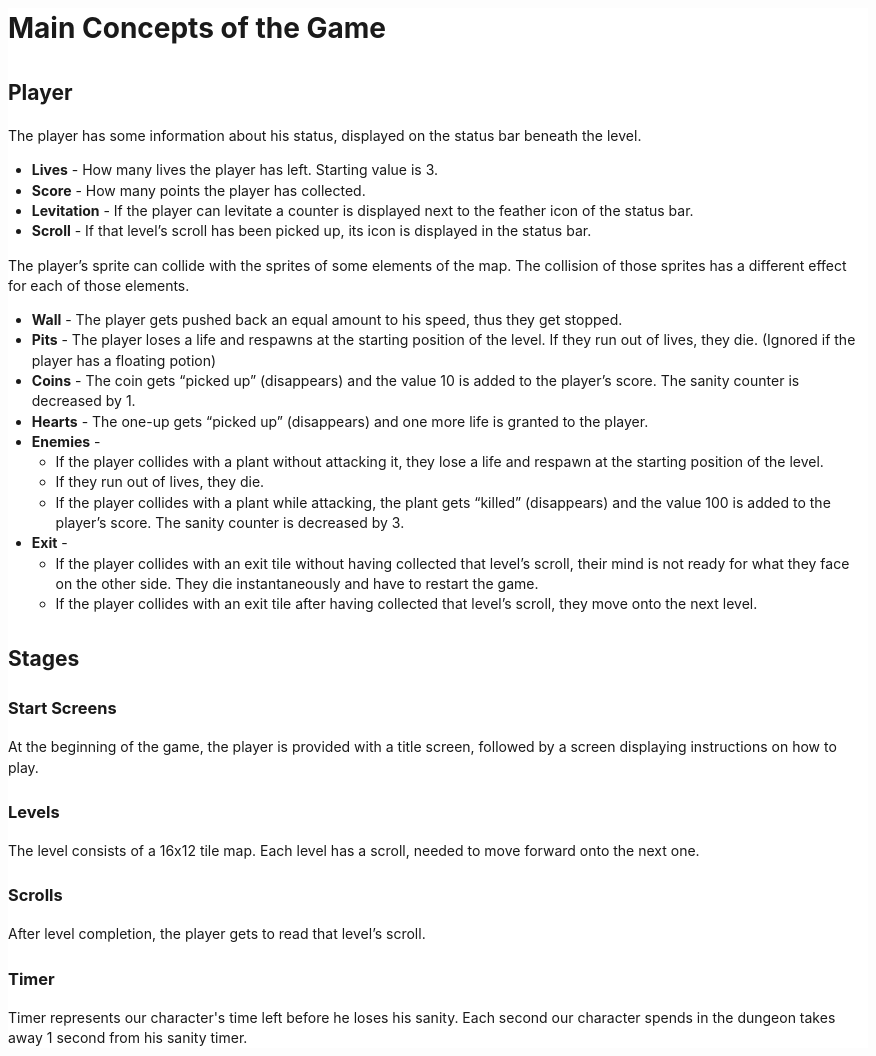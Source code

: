 # Main Concepts of the Game

## Player

The player has some information about his status, displayed on the status bar beneath the level. 
* **Lives** - How many lives the player has left. Starting value is 3.
* **Score** - How many points the player has collected.
* **Levitation** - If the player can levitate a counter is displayed next to the feather icon of the status bar.
* **Scroll** - If that level’s scroll has been picked up, its icon is displayed in the status bar.

The player’s sprite can collide with the sprites of some elements of the map. The collision of those sprites has a different effect for each of those elements.
	
*  **Wall** - The player gets pushed back an equal amount to his speed, thus they get stopped.
* **Pits** - The player loses a life and respawns at the starting position of the level. If they run out of lives, they die. (Ignored if the player has a floating potion) 
* **Coins** - The coin gets “picked up” (disappears) and the value 10 is added to the player’s score. The sanity counter is decreased by 1.
* **Hearts** - The one-up gets “picked up” (disappears) and one more life is granted to the player.
* **Enemies** -  
    * If the player collides with a plant without attacking it, they lose a life and respawn at the starting position of the level. 
    * If they run out of lives, they die.
    * If the player collides with a plant while attacking, the plant gets “killed” (disappears) and the value 100 is added to the player’s score. The sanity counter is decreased by 3.
* **Exit** - 
    * If the player collides with an exit tile without having collected that level’s scroll, their mind is not ready for what they face on the other side. They die instantaneously and have to restart the game.
    * If the player collides with an exit tile after having collected that level’s scroll, they move onto the next level.

## Stages

### Start Screens    
At the beginning of the game, the player is provided with a title screen, followed by a screen displaying instructions on how to play.

### Levels
The level consists of a 16x12 tile map. Each level has a scroll, needed to move forward onto the next one. 

### Scrolls
After level completion, the player gets to read that level’s scroll. 

### Timer
Timer represents our character's time left before he loses his sanity. Each second our character spends in the dungeon takes away 1 second from his sanity timer. 
